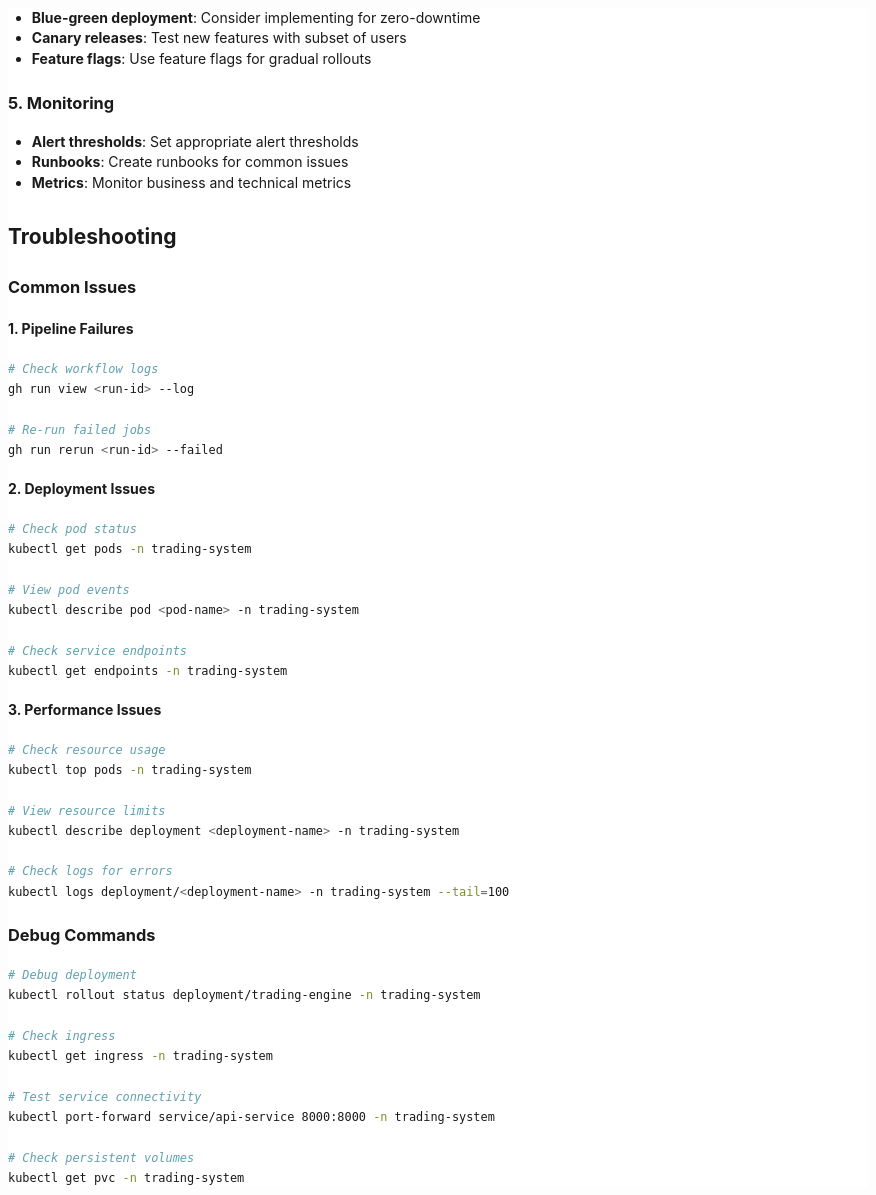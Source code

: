 - **Blue-green deployment**: Consider implementing for zero-downtime
- **Canary releases**: Test new features with subset of users
- **Feature flags**: Use feature flags for gradual rollouts

### 5. Monitoring

- **Alert thresholds**: Set appropriate alert thresholds
- **Runbooks**: Create runbooks for common issues
- **Metrics**: Monitor business and technical metrics

## Troubleshooting

### Common Issues

#### 1. Pipeline Failures

```bash
# Check workflow logs
gh run view <run-id> --log

# Re-run failed jobs
gh run rerun <run-id> --failed
```

#### 2. Deployment Issues

```bash
# Check pod status
kubectl get pods -n trading-system

# View pod events
kubectl describe pod <pod-name> -n trading-system

# Check service endpoints
kubectl get endpoints -n trading-system
```

#### 3. Performance Issues

```bash
# Check resource usage
kubectl top pods -n trading-system

# View resource limits
kubectl describe deployment <deployment-name> -n trading-system

# Check logs for errors
kubectl logs deployment/<deployment-name> -n trading-system --tail=100
```

### Debug Commands

```bash
# Debug deployment
kubectl rollout status deployment/trading-engine -n trading-system

# Check ingress
kubectl get ingress -n trading-system

# Test service connectivity
kubectl port-forward service/api-service 8000:8000 -n trading-system

# Check persistent volumes
kubectl get pvc -n trading-system
```
